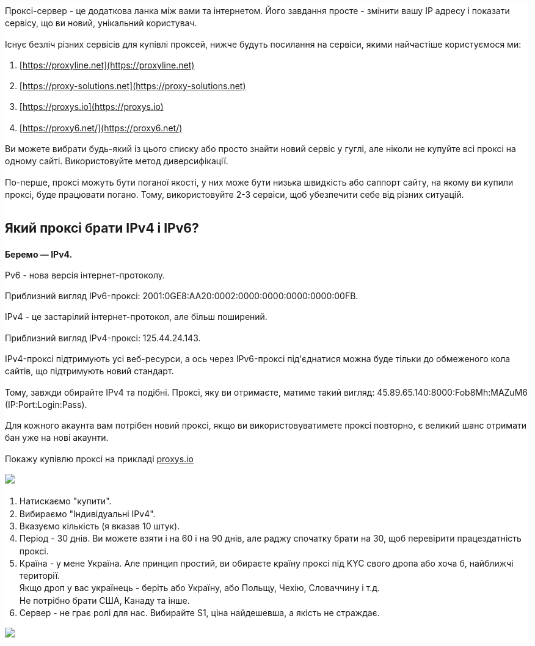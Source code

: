 Проксі-сервер - це додаткова ланка між вами та інтернетом. Його завдання просте - змінити вашу IP адресу і показати сервісу, що ви новий, унікальний користувач.

Існує безліч різних сервісів для купівлі проксей, нижче будуть посилання на сервіси, якими найчастіше користуємося ми:

1.  [https://proxyline.net](https://proxyline.net)
    
2.  [https://proxy-solutions.net](https://proxy-solutions.net)
    
3.  [https://proxys.io](https://proxys.io)
    
4.  [https://proxy6.net/](https://proxy6.net/)
    

Ви можете вибрати будь-який із цього списку або просто знайти новий сервіс у гуглі, але ніколи не купуйте всі проксі на одному сайті. Використовуйте метод диверсифікації.

По-перше, проксі можуть бути поганої якості, у них може бути низька швидкість або саппорт сайту, на якому ви купили проксі, буде працювати погано. Тому, використовуйте 2-3 сервіси, щоб убезпечити себе від різних ситуацій.

**Який проксі брати IPv4 і IPv6?**
----------------------------------

**Беремо — IPv4.**

Pv6 - нова версія інтернет-протоколу.

Приблизний вигляд IPv6-проксі: 2001:0GE8:AA20:0002:0000:0000:0000:0000:00FB.

IPv4 - це застарілий інтернет-протокол, але більш поширений.

Приблизний вигляд IPv4-проксі: 125.44.24.143.

IPv4-проксі підтримують усі веб-ресурси, а ось через IPv6-проксі під'єднатися можна буде тільки до обмеженого кола сайтів, що підтримують новий стандарт.

Тому, завжди обирайте IPv4 та подібні. Проксі, яку ви отримаєте, матиме такий вигляд: 45.89.65.140:8000:Fob8Mh:MAZuM6 (IP:Port:Login:Pass).

Для кожного акаунта вам потрібен новий проксі, якщо ви використовуватимете проксі повторно, є великий шанс отримати бан уже на нові акаунти.

Покажу купівлю проксі на прикладі [proxys.io](http://proxys.io)

![](https://auspicious-headline-1a1.notion.site/image/https%3A%2F%2Fs3-us-west-2.amazonaws.com%2Fsecure.notion-static.com%2Ff3954e9b-ea99-4f87-94ba-f7602eae07a0%2FUntitled.png?id=c7df4175-c1cf-4867-910b-d0ab8eea65a8&table=block&spaceId=23fb39d4-a529-47b3-8f43-438f90005b5a&width=1920&userId=&cache=v2)

1.  Натискаємо "купити".
2.  Вибираємо "Індивідуальні IPv4".
3.  Вказуємо кількість (я вказав 10 штук).
4.  Період - 30 днів. Ви можете взяти і на 60 і на 90 днів, але раджу спочатку брати на 30, щоб перевірити працездатність проксі.
5.  Країна - у мене Україна. Але принцип простий, ви обираєте країну проксі під KYC свого дропа або хоча б, найближчі території.  
    Якщо дроп у вас українець - беріть або Україну, або Польщу, Чехію, Словаччину і т.д.  
    Не потрібно брати США, Канаду та інше.
6.  Сервер - не грає ролі для нас. Вибирайте S1, ціна найдешевша, а якість не страждає.

![](https://auspicious-headline-1a1.notion.site/image/https%3A%2F%2Fs3-us-west-2.amazonaws.com%2Fsecure.notion-static.com%2F55f2257e-52fc-43ce-9ed1-3ccbeed4ccdc%2FUntitled.png?id=e39ffe1d-e622-4ad6-a3ee-bd242d1a99a4&table=block&spaceId=23fb39d4-a529-47b3-8f43-438f90005b5a&width=1920&userId=&cache=v2)
